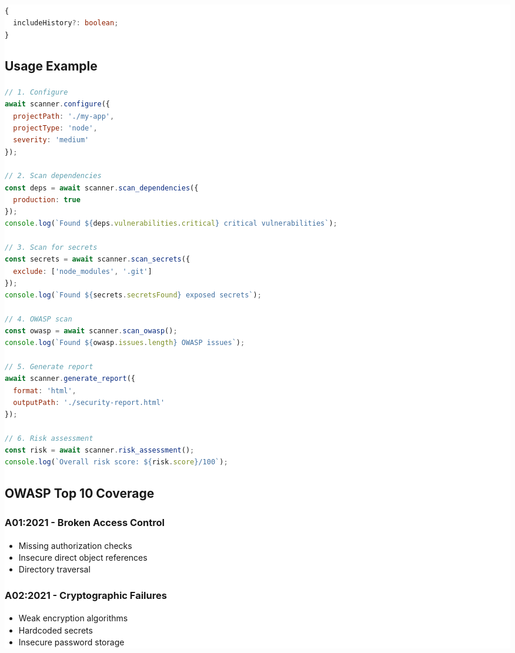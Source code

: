 ```typescript
{
  includeHistory?: boolean;
}
```

## Usage Example

```javascript
// 1. Configure
await scanner.configure({
  projectPath: './my-app',
  projectType: 'node',
  severity: 'medium'
});

// 2. Scan dependencies
const deps = await scanner.scan_dependencies({
  production: true
});
console.log(`Found ${deps.vulnerabilities.critical} critical vulnerabilities`);

// 3. Scan for secrets
const secrets = await scanner.scan_secrets({
  exclude: ['node_modules', '.git']
});
console.log(`Found ${secrets.secretsFound} exposed secrets`);

// 4. OWASP scan
const owasp = await scanner.scan_owasp();
console.log(`Found ${owasp.issues.length} OWASP issues`);

// 5. Generate report
await scanner.generate_report({
  format: 'html',
  outputPath: './security-report.html'
});

// 6. Risk assessment
const risk = await scanner.risk_assessment();
console.log(`Overall risk score: ${risk.score}/100`);
```

## OWASP Top 10 Coverage

### A01:2021 - Broken Access Control
- Missing authorization checks
- Insecure direct object references
- Directory traversal

### A02:2021 - Cryptographic Failures
- Weak encryption algorithms
- Hardcoded secrets
- Insecure password storage
